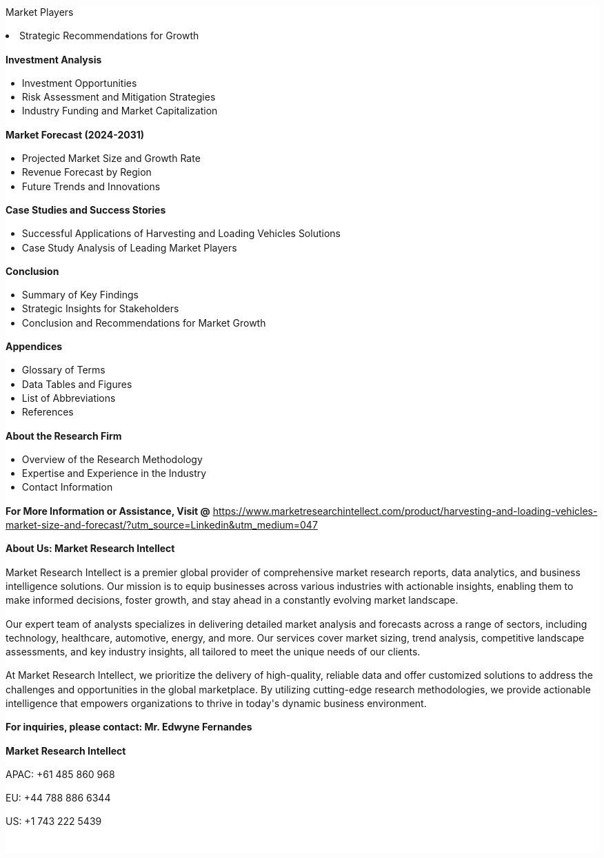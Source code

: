 Market Players</li><li>Strategic Recommendations for Growth</li></ul><p><strong>Investment Analysis</strong></p><ul><li>Investment Opportunities</li><li>Risk Assessment and Mitigation Strategies</li><li>Industry Funding and Market Capitalization</li></ul><p><strong>Market Forecast (2024-2031)</strong></p><ul><li>Projected Market Size and Growth Rate</li><li>Revenue Forecast by Region</li><li>Future Trends and Innovations</li></ul><p><strong>Case Studies and Success Stories</strong></p><ul><li>Successful Applications of Harvesting and Loading Vehicles Solutions</li><li>Case Study Analysis of Leading Market Players</li></ul><p><strong>Conclusion</strong></p><ul><li>Summary of Key Findings</li><li>Strategic Insights for Stakeholders</li><li>Conclusion and Recommendations for Market Growth</li></ul><p><strong>Appendices</strong></p><ul><li>Glossary of Terms</li><li>Data Tables and Figures</li><li>List of Abbreviations</li><li>References</li></ul><p><strong>About the Research Firm</strong></p><ul><li>Overview of the Research Methodology</li><li>Expertise and Experience in the Industry</li><li>Contact Information</li></ul></div><div class="article-main__content" data-test-id="publishing-text-block"><p><span class="font-[700]"><strong>For More Information or Assistance, Visit @</strong>&nbsp;<a href="https://www.marketresearchintellect.com/product/harvesting-and-loading-vehicles-market-size-and-forecast/?utm_source=Linkedin&utm_medium=047">https://www.marketresearchintellect.com/product/harvesting-and-loading-vehicles-market-size-and-forecast/?utm_source=Linkedin&utm_medium=047</a></span></p><p><strong>About Us: Market Research Intellect</strong></p><p>Market Research Intellect is a premier global provider of comprehensive market research reports, data analytics, and business intelligence solutions. Our mission is to equip businesses across various industries with actionable insights, enabling them to make informed decisions, foster growth, and stay ahead in a constantly evolving market landscape.</p><p>Our expert team of analysts specializes in delivering detailed market analysis and forecasts across a range of sectors, including technology, healthcare, automotive, energy, and more. Our services cover market sizing, trend analysis, competitive landscape assessments, and key industry insights, all tailored to meet the unique needs of our clients.</p><p>At Market Research Intellect, we prioritize the delivery of high-quality, reliable data and offer customized solutions to address the challenges and opportunities in the global marketplace. By utilizing cutting-edge research methodologies, we provide actionable intelligence that empowers organizations to thrive in today's dynamic business environment.</p><p><strong>For inquiries, please contact: Mr. Edwyne Fernandes</strong></p><p><strong>Market Research Intellect</strong></p><p>APAC: +61 485 860 968</p><p>EU: +44 788 886 6344</p><p>US: +1 743 222 5439</p></div><div class="article-main__content" data-test-id="publishing-text-block">&nbsp;</div>
